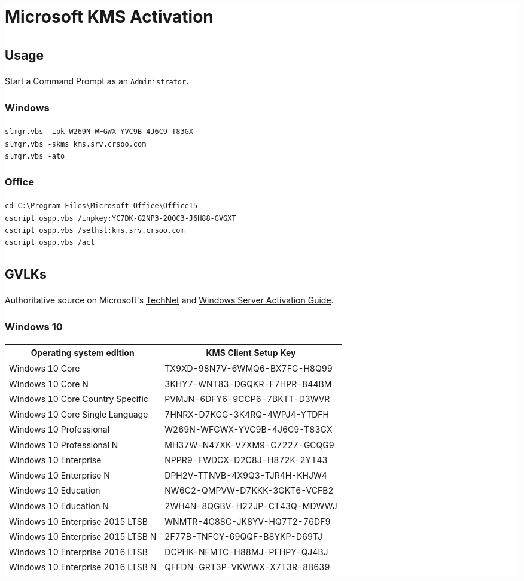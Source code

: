 Microsoft KMS Activation
========

## Usage
Start a Command Prompt as an `Administrator`.

### Windows
```
slmgr.vbs -ipk W269N-WFGWX-YVC9B-4J6C9-T83GX
slmgr.vbs -skms kms.srv.crsoo.com
slmgr.vbs -ato
```

### Office
```
cd C:\Program Files\Microsoft Office\Office15
cscript ospp.vbs /inpkey:YC7DK-G2NP3-2QQC3-J6H88-GVGXT
cscript ospp.vbs /sethst:kms.srv.crsoo.com
cscript ospp.vbs /act
```

## GVLKs
Authoritative source on Microsoft's [TechNet](https://technet.microsoft.com/en-us/library/jj612867) and [Windows Server Activation Guide](https://docs.microsoft.com/en-us/windows-server/get-started/kmsclientkeys).

### Windows 10
| Operating system edition          | KMS Client Setup Key          |
| --------------------------------- | ----------------------------- |
| Windows 10 Core                   | TX9XD-98N7V-6WMQ6-BX7FG-H8Q99 |
| Windows 10 Core N                 | 3KHY7-WNT83-DGQKR-F7HPR-844BM |
| Windows 10 Core Country Specific  | PVMJN-6DFY6-9CCP6-7BKTT-D3WVR |
| Windows 10 Core Single Language   | 7HNRX-D7KGG-3K4RQ-4WPJ4-YTDFH |
| Windows 10 Professional           | W269N-WFGWX-YVC9B-4J6C9-T83GX |
| Windows 10 Professional N         | MH37W-N47XK-V7XM9-C7227-GCQG9 |
| Windows 10 Enterprise             | NPPR9-FWDCX-D2C8J-H872K-2YT43 |
| Windows 10 Enterprise N           | DPH2V-TTNVB-4X9Q3-TJR4H-KHJW4 |
| Windows 10 Education              | NW6C2-QMPVW-D7KKK-3GKT6-VCFB2 |
| Windows 10 Education N            | 2WH4N-8QGBV-H22JP-CT43Q-MDWWJ |
| Windows 10 Enterprise 2015 LTSB   | WNMTR-4C88C-JK8YV-HQ7T2-76DF9 |
| Windows 10 Enterprise 2015 LTSB N | 2F77B-TNFGY-69QQF-B8YKP-D69TJ |
| Windows 10 Enterprise 2016 LTSB   | DCPHK-NFMTC-H88MJ-PFHPY-QJ4BJ |
| Windows 10 Enterprise 2016 LTSB N | QFFDN-GRT3P-VKWWX-X7T3R-8B639 |
